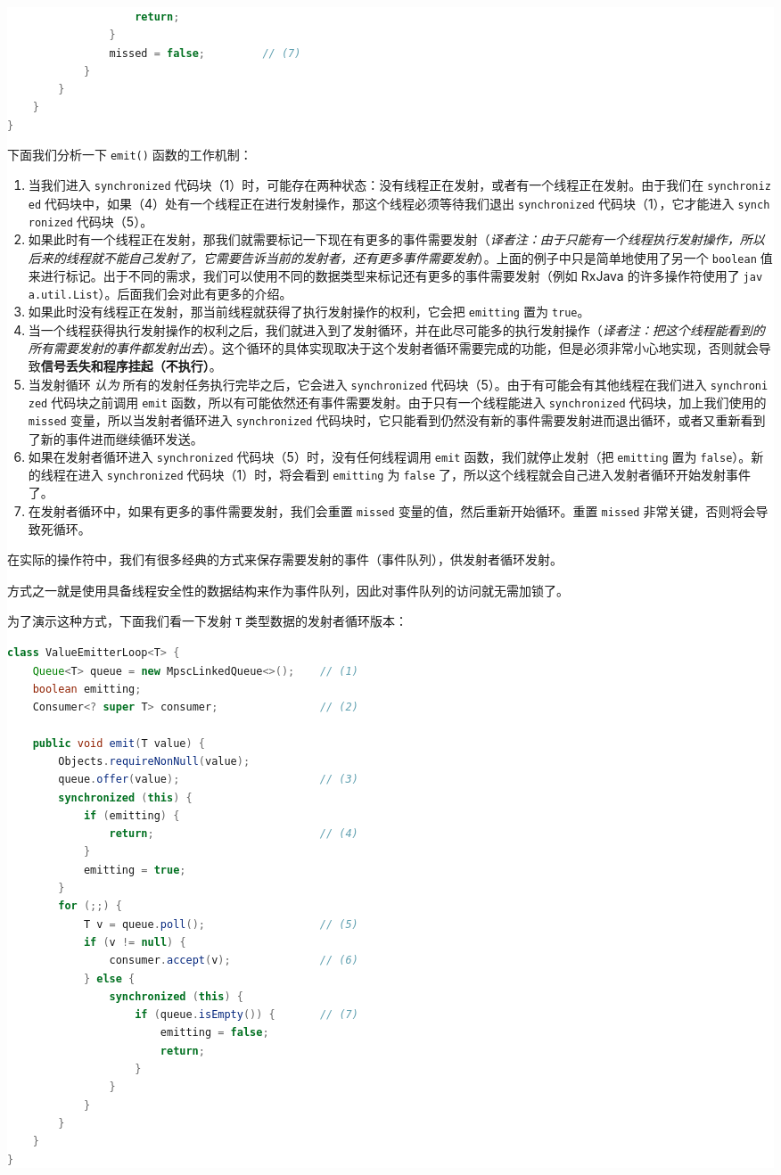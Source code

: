 ~~~ java
                    return;
                }
                missed = false;         // (7)
            }
        }
    }
}
~~~

下面我们分析一下 `emit()` 函数的工作机制：

1. 当我们进入 `synchronized` 代码块（1）时，可能存在两种状态：没有线程正在发射，或者有一个线程正在发射。由于我们在 `synchronized` 代码块中，如果（4）处有一个线程正在进行发射操作，那这个线程必须等待我们退出 `synchronized` 代码块（1），它才能进入 `synchronized` 代码块（5）。
2. 如果此时有一个线程正在发射，那我们就需要标记一下现在有更多的事件需要发射（_译者注：由于只能有一个线程执行发射操作，所以后来的线程就不能自己发射了，它需要告诉当前的发射者，还有更多事件需要发射_）。上面的例子中只是简单地使用了另一个 `boolean` 值来进行标记。出于不同的需求，我们可以使用不同的数据类型来标记还有更多的事件需要发射（例如 RxJava 的许多操作符使用了 `java.util.List`）。后面我们会对此有更多的介绍。
3. 如果此时没有线程正在发射，那当前线程就获得了执行发射操作的权利，它会把 `emitting` 置为 `true`。
4. 当一个线程获得执行发射操作的权利之后，我们就进入到了发射循环，并在此尽可能多的执行发射操作（_译者注：把这个线程能看到的所有需要发射的事件都发射出去_）。这个循环的具体实现取决于这个发射者循环需要完成的功能，但是必须非常小心地实现，否则就会导致**信号丢失和程序挂起（不执行）**。
5. 当发射循环 _认为_ 所有的发射任务执行完毕之后，它会进入 `synchronized` 代码块（5）。由于有可能会有其他线程在我们进入 `synchronized` 代码块之前调用 `emit` 函数，所以有可能依然还有事件需要发射。由于只有一个线程能进入 `synchronized` 代码块，加上我们使用的 `missed` 变量，所以当发射者循环进入 `synchronized` 代码块时，它只能看到仍然没有新的事件需要发射进而退出循环，或者又重新看到了新的事件进而继续循环发送。
6. 如果在发射者循环进入 `synchronized` 代码块（5）时，没有任何线程调用 `emit` 函数，我们就停止发射（把 `emitting` 置为 `false`）。新的线程在进入 `synchronized` 代码块（1）时，将会看到 `emitting` 为 `false` 了，所以这个线程就会自己进入发射者循环开始发射事件了。
7. 在发射者循环中，如果有更多的事件需要发射，我们会重置 `missed` 变量的值，然后重新开始循环。重置 `missed` 非常关键，否则将会导致死循环。

在实际的操作符中，我们有很多经典的方式来保存需要发射的事件（事件队列），供发射者循环发射。

方式之一就是使用具备线程安全性的数据结构来作为事件队列，因此对事件队列的访问就无需加锁了。

为了演示这种方式，下面我们看一下发射 `T` 类型数据的发射者循环版本：

~~~ java
class ValueEmitterLoop<T> {
    Queue<T> queue = new MpscLinkedQueue<>();    // (1)
    boolean emitting;
    Consumer<? super T> consumer;                // (2)

    public void emit(T value) {
        Objects.requireNonNull(value);
        queue.offer(value);                      // (3)
        synchronized (this) {
            if (emitting) {
                return;                          // (4)
            }
            emitting = true;
        }
        for (;;) {
            T v = queue.poll();                  // (5)
            if (v != null) {
                consumer.accept(v);              // (6)
            } else {
                synchronized (this) {
                    if (queue.isEmpty()) {       // (7)
                        emitting = false;
                        return;
                    }
                }
            }
        }
    }
}
~~~
